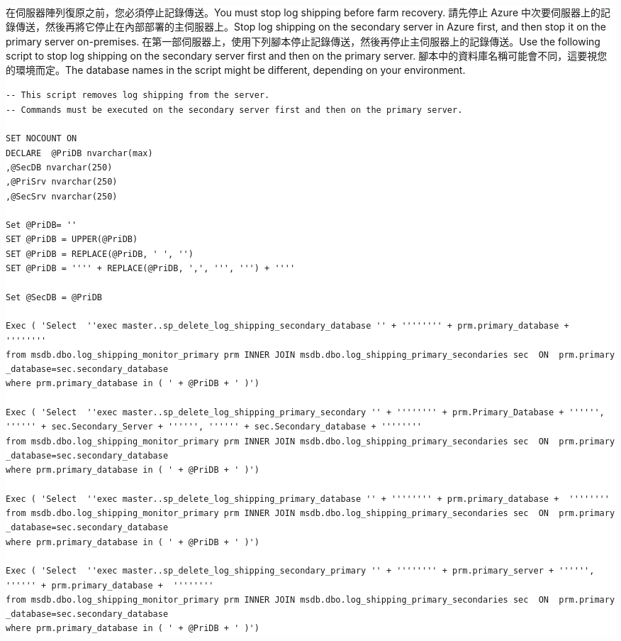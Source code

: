 <span data-ttu-id="d366f-384">在伺服器陣列復原之前，您必須停止記錄傳送。</span><span class="sxs-lookup"><span data-stu-id="d366f-384">You must stop log shipping before farm recovery.</span></span> <span data-ttu-id="d366f-385">請先停止 Azure 中次要伺服器上的記錄傳送，然後再將它停止在內部部署的主伺服器上。</span><span class="sxs-lookup"><span data-stu-id="d366f-385">Stop log shipping on the secondary server in Azure first, and then stop it on the primary server on-premises.</span></span> <span data-ttu-id="d366f-386">在第一部伺服器上，使用下列腳本停止記錄傳送，然後再停止主伺服器上的記錄傳送。</span><span class="sxs-lookup"><span data-stu-id="d366f-386">Use the following script to stop log shipping on the secondary server first and then on the primary server.</span></span> <span data-ttu-id="d366f-387">腳本中的資料庫名稱可能會不同，這要視您的環境而定。</span><span class="sxs-lookup"><span data-stu-id="d366f-387">The database names in the script might be different, depending on your environment.</span></span>
  
```
-- This script removes log shipping from the server.
-- Commands must be executed on the secondary server first and then on the primary server.

SET NOCOUNT ON
DECLARE  @PriDB nvarchar(max)
,@SecDB nvarchar(250)
,@PriSrv nvarchar(250)
,@SecSrv nvarchar(250)

Set @PriDB= ''
SET @PriDB = UPPER(@PriDB)
SET @PriDB = REPLACE(@PriDB, ' ', '')
SET @PriDB = '''' + REPLACE(@PriDB, ',', ''', ''') + ''''

Set @SecDB = @PriDB

Exec ( 'Select  ''exec master..sp_delete_log_shipping_secondary_database '' + '''''''' + prm.primary_database +  ''''''''   
from msdb.dbo.log_shipping_monitor_primary prm INNER JOIN msdb.dbo.log_shipping_primary_secondaries sec  ON  prm.primary_database=sec.secondary_database
where prm.primary_database in ( ' + @PriDB + ' )')

Exec ( 'Select  ''exec master..sp_delete_log_shipping_primary_secondary '' + '''''''' + prm.Primary_Database + '''''', '''''' + sec.Secondary_Server + '''''', '''''' + sec.Secondary_database + ''''''''   
from msdb.dbo.log_shipping_monitor_primary prm INNER JOIN msdb.dbo.log_shipping_primary_secondaries sec  ON  prm.primary_database=sec.secondary_database
where prm.primary_database in ( ' + @PriDB + ' )')

Exec ( 'Select  ''exec master..sp_delete_log_shipping_primary_database '' + '''''''' + prm.primary_database +  ''''''''   
from msdb.dbo.log_shipping_monitor_primary prm INNER JOIN msdb.dbo.log_shipping_primary_secondaries sec  ON  prm.primary_database=sec.secondary_database
where prm.primary_database in ( ' + @PriDB + ' )')

Exec ( 'Select  ''exec master..sp_delete_log_shipping_secondary_primary '' + '''''''' + prm.primary_server + '''''', '''''' + prm.primary_database +  ''''''''   
from msdb.dbo.log_shipping_monitor_primary prm INNER JOIN msdb.dbo.log_shipping_primary_secondaries sec  ON  prm.primary_database=sec.secondary_database
where prm.primary_database in ( ' + @PriDB + ' )')

```
